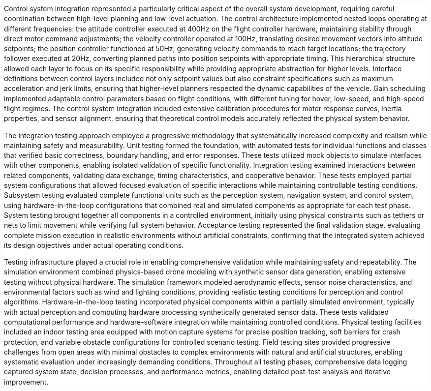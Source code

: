 Control system integration represented a particularly critical aspect of the overall system development, requiring careful coordination between high-level planning and low-level actuation. The control architecture implemented nested loops operating at different frequencies: the attitude controller executed at 400Hz on the flight controller hardware, maintaining stability through direct motor command adjustments; the velocity controller operated at 100Hz, translating desired movement vectors into attitude setpoints; the position controller functioned at 50Hz, generating velocity commands to reach target locations; the trajectory follower executed at 20Hz, converting planned paths into position setpoints with appropriate timing. This hierarchical structure allowed each layer to focus on its specific responsibility while providing appropriate abstraction for higher levels. Interface definitions between control layers included not only setpoint values but also constraint specifications such as maximum acceleration and jerk limits, ensuring that higher-level planners respected the dynamic capabilities of the vehicle. Gain scheduling implemented adaptable control parameters based on flight conditions, with different tuning for hover, low-speed, and high-speed flight regimes. The control system integration included extensive calibration procedures for motor response curves, inertia properties, and sensor alignment, ensuring that theoretical control models accurately reflected the physical system behavior.

The integration testing approach employed a progressive methodology that systematically increased complexity and realism while maintaining safety and measurability. Unit testing formed the foundation, with automated tests for individual functions and classes that verified basic correctness, boundary handling, and error responses. These tests utilized mock objects to simulate interfaces with other components, enabling isolated validation of specific functionality. Integration testing examined interactions between related components, validating data exchange, timing characteristics, and cooperative behavior. These tests employed partial system configurations that allowed focused evaluation of specific interactions while maintaining controllable testing conditions. Subsystem testing evaluated complete functional units such as the perception system, navigation system, and control system, using hardware-in-the-loop configurations that combined real and simulated components as appropriate for each test phase. System testing brought together all components in a controlled environment, initially using physical constraints such as tethers or nets to limit movement while verifying full system behavior. Acceptance testing represented the final validation stage, evaluating complete mission execution in realistic environments without artificial constraints, confirming that the integrated system achieved its design objectives under actual operating conditions.

Testing infrastructure played a crucial role in enabling comprehensive validation while maintaining safety and repeatability. The simulation environment combined physics-based drone modeling with synthetic sensor data generation, enabling extensive testing without physical hardware. The simulation framework modeled aerodynamic effects, sensor noise characteristics, and environmental factors such as wind and lighting conditions, providing realistic testing conditions for perception and control algorithms. Hardware-in-the-loop testing incorporated physical components within a partially simulated environment, typically with actual perception and computing hardware processing synthetically generated sensor data. These tests validated computational performance and hardware-software integration while maintaining controlled conditions. Physical testing facilities included an indoor testing area equipped with motion capture systems for precise position tracking, soft barriers for crash protection, and variable obstacle configurations for controlled scenario testing. Field testing sites provided progressive challenges from open areas with minimal obstacles to complex environments with natural and artificial structures, enabling systematic evaluation under increasingly demanding conditions. Throughout all testing phases, comprehensive data logging captured system state, decision processes, and performance metrics, enabling detailed post-test analysis and iterative improvement.
